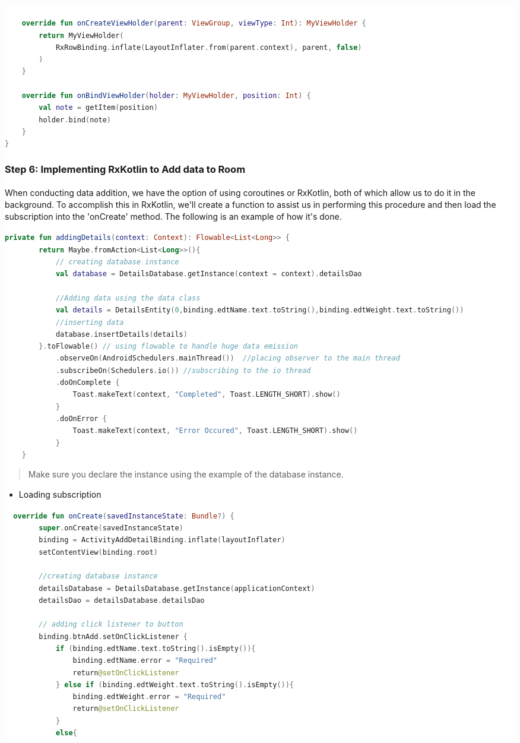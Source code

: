 ```kotlin

    override fun onCreateViewHolder(parent: ViewGroup, viewType: Int): MyViewHolder {
        return MyViewHolder(
            RxRowBinding.inflate(LayoutInflater.from(parent.context), parent, false)
        )
    }

    override fun onBindViewHolder(holder: MyViewHolder, position: Int) {
        val note = getItem(position)
        holder.bind(note)
    }
}
```

### Step 6: Implementing RxKotlin to Add data to Room
When conducting data addition, we have the option of using coroutines or RxKotlin, both of which allow us to do it in the background. To accomplish this in RxKotlin, we'll create a function to assist us in performing this procedure and then load the subscription into the 'onCreate' method. The following is an example of how it's done.
```kotlin
private fun addingDetails(context: Context): Flowable<List<Long>> {
        return Maybe.fromAction<List<Long>>(){
            // creating database instance
            val database = DetailsDatabase.getInstance(context = context).detailsDao

            //Adding data using the data class
            val details = DetailsEntity(0,binding.edtName.text.toString(),binding.edtWeight.text.toString())
            //inserting data
            database.insertDetails(details)
        }.toFlowable() // using flowable to handle huge data emission
            .observeOn(AndroidSchedulers.mainThread())  //placing observer to the main thread
            .subscribeOn(Schedulers.io()) //subscribing to the io thread
            .doOnComplete {
                Toast.makeText(context, "Completed", Toast.LENGTH_SHORT).show()
            }
            .doOnError {
                Toast.makeText(context, "Error Occured", Toast.LENGTH_SHORT).show()
            }
    }
``` 
> Make sure you declare the instance using the example of the database instance.

- Loading subscription
```kotlin
  override fun onCreate(savedInstanceState: Bundle?) {
        super.onCreate(savedInstanceState)
        binding = ActivityAddDetailBinding.inflate(layoutInflater)
        setContentView(binding.root)

        //creating database instance
        detailsDatabase = DetailsDatabase.getInstance(applicationContext)
        detailsDao = detailsDatabase.detailsDao

        // adding click listener to button
        binding.btnAdd.setOnClickListener {
            if (binding.edtName.text.toString().isEmpty()){
                binding.edtName.error = "Required"
                return@setOnClickListener
            } else if (binding.edtWeight.text.toString().isEmpty()){
                binding.edtWeight.error = "Required"
                return@setOnClickListener
            }
            else{
```